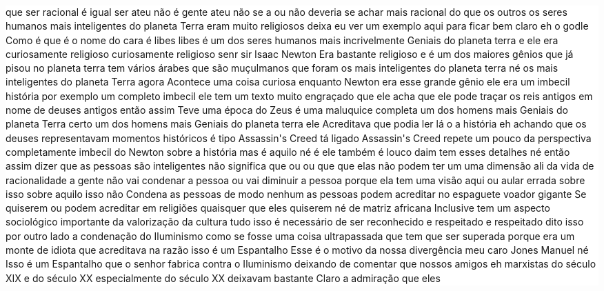 que ser racional é igual ser ateu não é
gente ateu não se a ou não deveria se
achar mais racional do que os outros os
seres humanos mais inteligentes do
planeta Terra eram muito religiosos
deixa eu ver um exemplo aqui para ficar
bem claro
eh o godle Como é que é o nome do cara é
libes libes é um dos seres humanos mais
incrivelmente Geniais do planeta terra e
ele era curiosamente religioso
curiosamente religioso senr sir Isaac
Newton Era bastante religioso e é um dos
maiores gênios que já pisou no planeta
terra tem vários árabes que são
muçulmanos que foram os mais
inteligentes do planeta terra né os mais
inteligentes do planeta Terra agora
Acontece uma coisa curiosa enquanto
Newton era esse grande gênio ele era um
imbecil história por exemplo um completo
imbecil ele tem um texto muito engraçado
que ele acha que ele pode traçar os reis
antigos em nome de deuses antigos então
assim Teve uma época do Zeus é uma
maluquice completa um dos homens mais
Geniais do planeta Terra certo um dos
homens mais Geniais do planeta terra ele
Acreditava que podia ler lá o a história
eh achando que os deuses representavam
momentos históricos é tipo Assassin's
Creed tá ligado Assassin's Creed repete
um pouco da perspectiva completamente
imbecil do Newton sobre a história mas é
aquilo né é ele também é louco daim tem
esses detalhes né então assim dizer que
as pessoas são inteligentes não
significa que ou ou que que elas não
podem ter um uma dimensão ali da vida de
racionalidade a gente não vai condenar a
pessoa ou vai diminuir a pessoa porque
ela tem uma visão aqui ou aular errada
sobre isso sobre aquilo isso não Condena
as pessoas de modo nenhum as pessoas
podem acreditar no espaguete voador
gigante Se quiserem ou podem acreditar
em religiões quaisquer que eles quiserem
né de matriz africana Inclusive tem um
aspecto sociológico importante da
valorização da cultura tudo isso é
necessário de ser reconhecido e
respeitado e respeitado dito isso por
outro lado a condenação do Iluminismo
como se fosse uma coisa ultrapassada que
tem que ser superada porque era um monte
de idiota que acreditava na razão isso é
um Espantalho Esse é o motivo da nossa
divergência meu caro Jones Manuel né
Isso é um Espantalho que o senhor
fabrica contra o Iluminismo deixando de
comentar que nossos amigos eh marxistas
do século XIX e do século XX
especialmente do século XX deixavam
bastante Claro a admiração que eles
